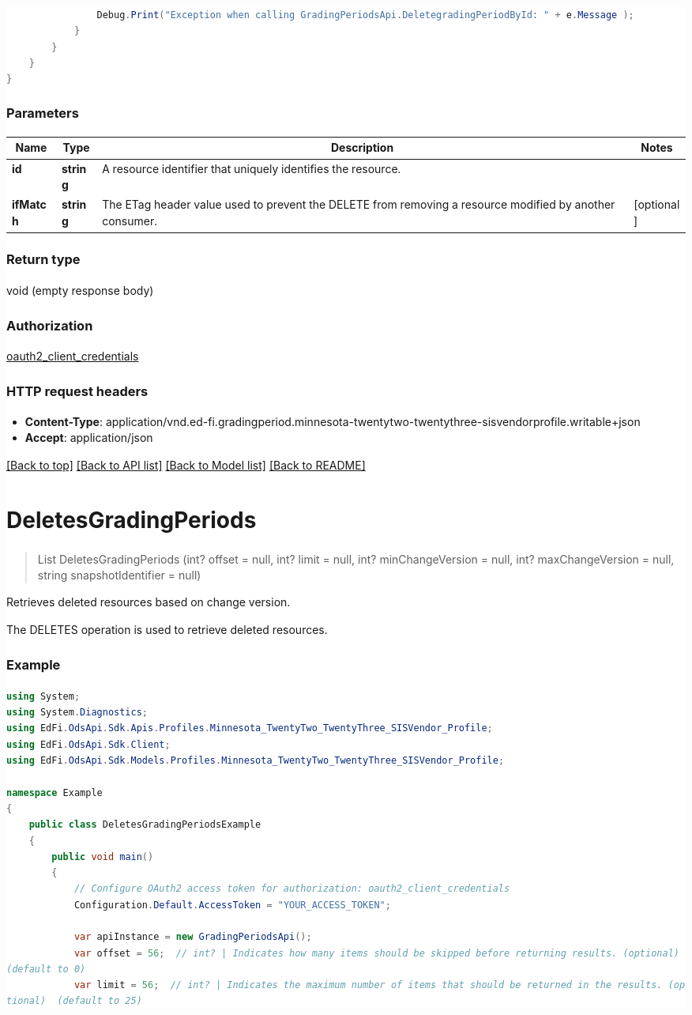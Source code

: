 ```csharp
                Debug.Print("Exception when calling GradingPeriodsApi.DeletegradingPeriodById: " + e.Message );
            }
        }
    }
}
```

### Parameters

Name | Type | Description  | Notes
------------- | ------------- | ------------- | -------------
 **id** | **string**| A resource identifier that uniquely identifies the resource. | 
 **ifMatch** | **string**| The ETag header value used to prevent the DELETE from removing a resource modified by another consumer. | [optional] 

### Return type

void (empty response body)

### Authorization

[oauth2_client_credentials](../README.md#oauth2_client_credentials)

### HTTP request headers

 - **Content-Type**: application/vnd.ed-fi.gradingperiod.minnesota-twentytwo-twentythree-sisvendorprofile.writable+json
 - **Accept**: application/json

[[Back to top]](#) [[Back to API list]](../README.md#documentation-for-api-endpoints) [[Back to Model list]](../README.md#documentation-for-models) [[Back to README]](../README.md)

<a name="deletesgradingperiods"></a>
# **DeletesGradingPeriods**
> List<DeletedResource> DeletesGradingPeriods (int? offset = null, int? limit = null, int? minChangeVersion = null, int? maxChangeVersion = null, string snapshotIdentifier = null)

Retrieves deleted resources based on change version.

The DELETES operation is used to retrieve deleted resources.

### Example
```csharp
using System;
using System.Diagnostics;
using EdFi.OdsApi.Sdk.Apis.Profiles.Minnesota_TwentyTwo_TwentyThree_SISVendor_Profile;
using EdFi.OdsApi.Sdk.Client;
using EdFi.OdsApi.Sdk.Models.Profiles.Minnesota_TwentyTwo_TwentyThree_SISVendor_Profile;

namespace Example
{
    public class DeletesGradingPeriodsExample
    {
        public void main()
        {
            // Configure OAuth2 access token for authorization: oauth2_client_credentials
            Configuration.Default.AccessToken = "YOUR_ACCESS_TOKEN";

            var apiInstance = new GradingPeriodsApi();
            var offset = 56;  // int? | Indicates how many items should be skipped before returning results. (optional)  (default to 0)
            var limit = 56;  // int? | Indicates the maximum number of items that should be returned in the results. (optional)  (default to 25)
```